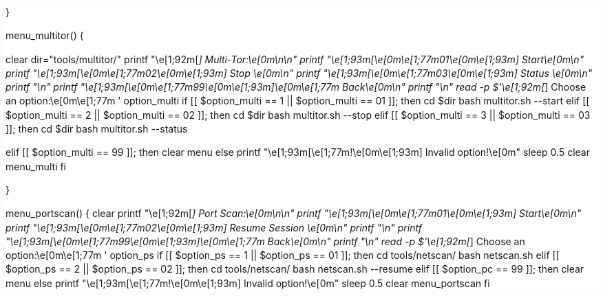 

}


menu_multitor() {

clear
dir="tools/multitor/"
printf "\e[1;92m[*] Multi-Tor:\e[0m\n\n"
printf "\e[1;93m[\e[0m\e[1;77m01\e[0m\e[1;93m] Start\e[0m\n"
printf "\e[1;93m[\e[0m\e[1;77m02\e[0m\e[1;93m] Stop \e[0m\n"
printf "\e[1;93m[\e[0m\e[1;77m03\e[0m\e[1;93m] Status \e[0m\n"
printf "\n"
printf "\e[1;93m[\e[0m\e[1;77m99\e[0m\e[1;93m]\e[0m\e[1;77m Back\e[0m\n"
printf "\n"
read -p $'\e[1;92m[*] Choose an option:\e[0m\e[1;77m ' option_multi
if [[ $option_multi == 1 || $option_multi == 01 ]]; then
cd $dir
bash multitor.sh --start
elif [[ $option_multi == 2 || $option_multi == 02 ]]; then
cd $dir
bash multitor.sh --stop
elif [[ $option_multi == 3 || $option_multi == 03 ]]; then
cd $dir
bash multitor.sh --status

elif [[ $option_multi == 99 ]]; then
clear
menu
else
printf "\e[1;93m[\e[1;77m!\e[0m\e[1;93m] Invalid option!\e[0m"
sleep 0.5
clear
menu_multi
fi



}

menu_portscan() {
clear
printf "\e[1;92m[*] Port Scan:\e[0m\n\n"
printf "\e[1;93m[\e[0m\e[1;77m01\e[0m\e[1;93m] Start\e[0m\n"
printf "\e[1;93m[\e[0m\e[1;77m02\e[0m\e[1;93m] Resume Session \e[0m\n"
printf "\n"
printf "\e[1;93m[\e[0m\e[1;77m99\e[0m\e[1;93m]\e[0m\e[1;77m Back\e[0m\n"
printf "\n"
read -p $'\e[1;92m[*] Choose an option:\e[0m\e[1;77m ' option_ps
if [[ $option_ps == 1 || $option_ps == 01 ]]; then
cd tools/netscan/
bash netscan.sh
elif [[ $option_ps == 2 || $option_ps == 02 ]]; then
cd tools/netscan/
bash netscan.sh --resume
elif [[ $option_pc == 99 ]]; then
clear
menu
else
printf "\e[1;93m[\e[1;77m!\e[0m\e[1;93m] Invalid option!\e[0m"
sleep 0.5
clear
menu_portscan
fi
